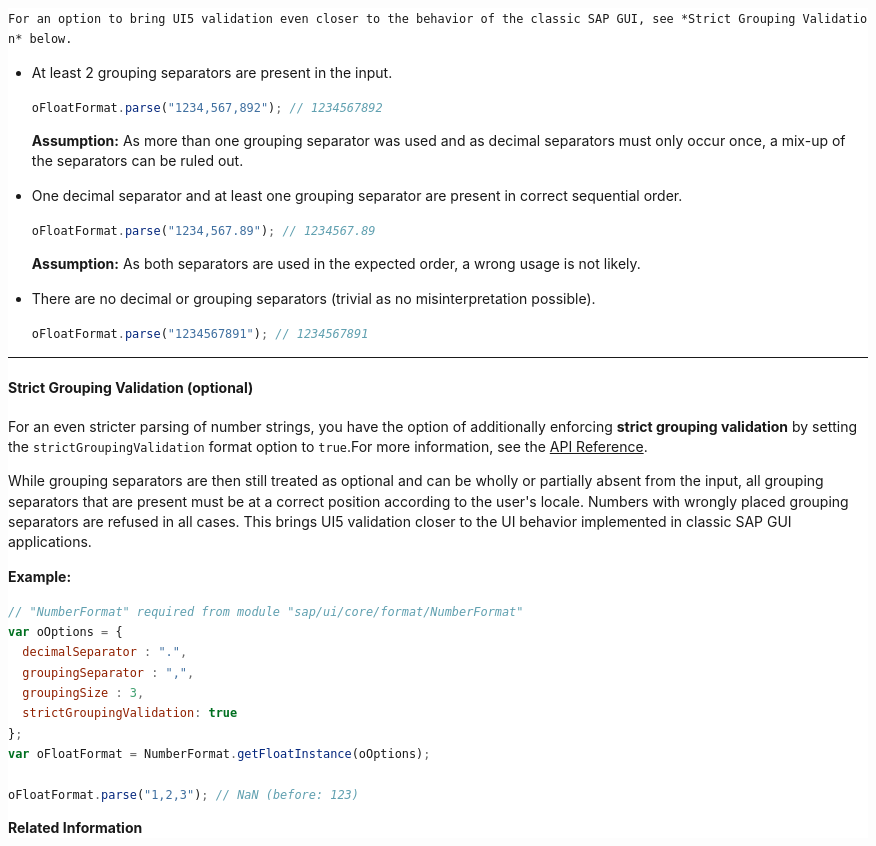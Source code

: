     For an option to bring UI5 validation even closer to the behavior of the classic SAP GUI, see *Strict Grouping Validation* below.

-   At least 2 grouping separators are present in the input.

    ```js
    oFloatFormat.parse("1234,567,892"); // 1234567892
    ```

    **Assumption:** As more than one grouping separator was used and as decimal separators must only occur once, a mix-up of the separators can be ruled out.

-   One decimal separator and at least one grouping separator are present in correct sequential order.

    ```js
    oFloatFormat.parse("1234,567.89"); // 1234567.89
    ```

    **Assumption:** As both separators are used in the expected order, a wrong usage is not likely.

-   There are no decimal or grouping separators \(trivial as no misinterpretation possible\).

    ```js
    oFloatFormat.parse("1234567891"); // 1234567891
    ```


***

#### Strict Grouping Validation \(optional\)

For an even stricter parsing of number strings, you have the option of additionally enforcing **strict grouping validation** by setting the `strictGroupingValidation` format option to `true`.For more information, see the [API Reference](https://sdk.openui5.org/api/sap.ui.core.format.NumberFormat).

While grouping separators are then still treated as optional and can be wholly or partially absent from the input, all grouping separators that are present must be at a correct position according to the user's locale. Numbers with wrongly placed grouping separators are refused in all cases. This brings UI5 validation closer to the UI behavior implemented in classic SAP GUI applications.

**Example:**

```js
// "NumberFormat" required from module "sap/ui/core/format/NumberFormat"
var oOptions = {
  decimalSeparator : ".",
  groupingSeparator : ",",
  groupingSize : 3,
  strictGroupingValidation: true
};
var oFloatFormat = NumberFormat.getFloatInstance(oOptions);

oFloatFormat.parse("1,2,3"); // NaN (before: 123)
```

**Related Information**  

